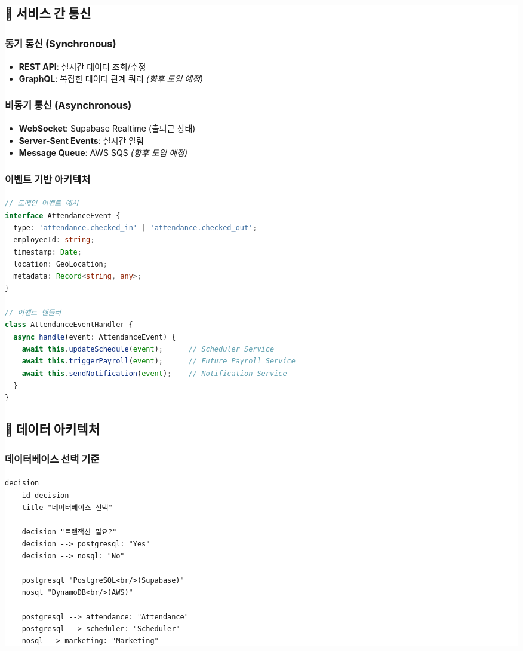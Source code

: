 ## 🔄 서비스 간 통신

### 동기 통신 (Synchronous)
- **REST API**: 실시간 데이터 조회/수정
- **GraphQL**: 복잡한 데이터 관계 쿼리 *(향후 도입 예정)*

### 비동기 통신 (Asynchronous)
- **WebSocket**: Supabase Realtime (출퇴근 상태)
- **Server-Sent Events**: 실시간 알림
- **Message Queue**: AWS SQS *(향후 도입 예정)*

### 이벤트 기반 아키텍처
```typescript
// 도메인 이벤트 예시
interface AttendanceEvent {
  type: 'attendance.checked_in' | 'attendance.checked_out';
  employeeId: string;
  timestamp: Date;
  location: GeoLocation;
  metadata: Record<string, any>;
}

// 이벤트 핸들러
class AttendanceEventHandler {
  async handle(event: AttendanceEvent) {
    await this.updateSchedule(event);      // Scheduler Service
    await this.triggerPayroll(event);      // Future Payroll Service
    await this.sendNotification(event);    // Notification Service
  }
}
```

## 💾 데이터 아키텍처

### 데이터베이스 선택 기준
```mermaid
decision
    id decision
    title "데이터베이스 선택"
    
    decision "트랜잭션 필요?"
    decision --> postgresql: "Yes"
    decision --> nosql: "No"
    
    postgresql "PostgreSQL<br/>(Supabase)"
    nosql "DynamoDB<br/>(AWS)"
    
    postgresql --> attendance: "Attendance"
    postgresql --> scheduler: "Scheduler"
    nosql --> marketing: "Marketing"
```
